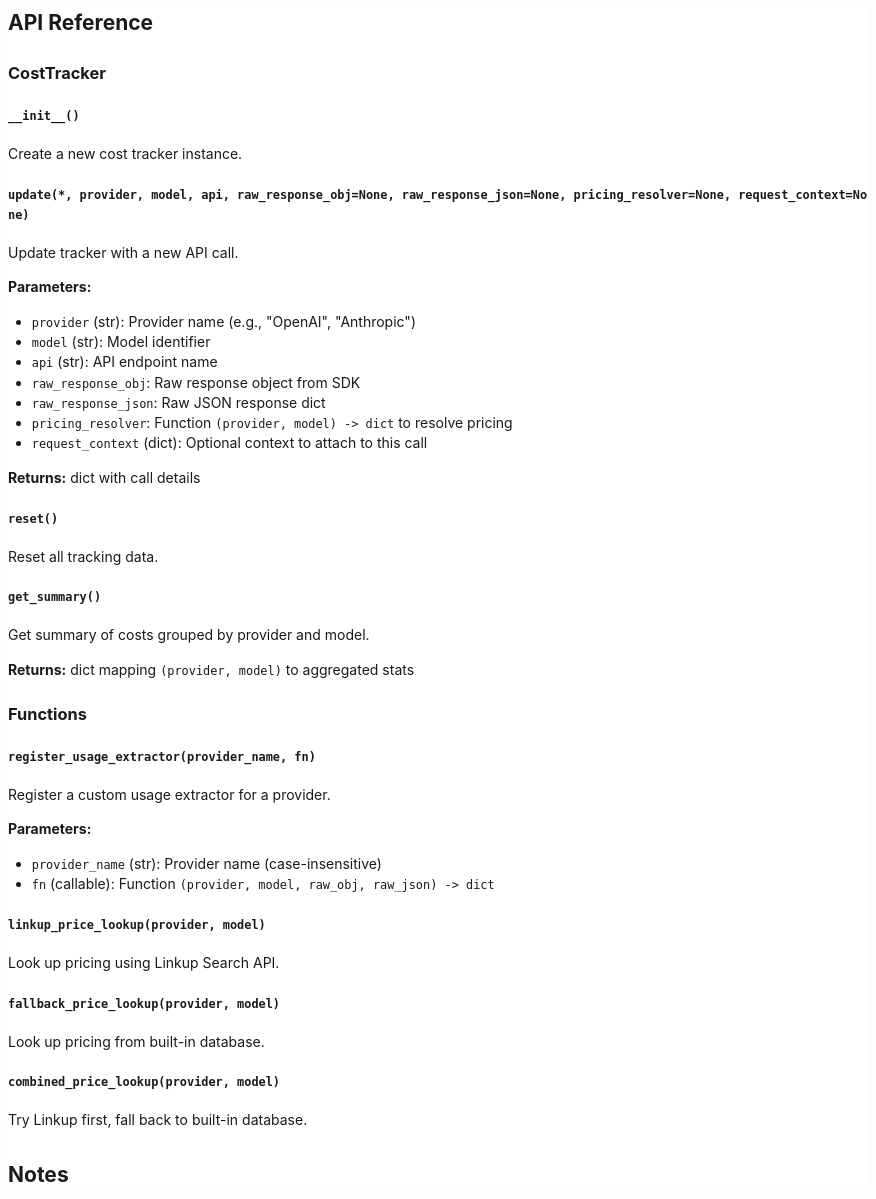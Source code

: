 ## API Reference

### CostTracker

#### `__init__()`
Create a new cost tracker instance.

#### `update(*, provider, model, api, raw_response_obj=None, raw_response_json=None, pricing_resolver=None, request_context=None)`
Update tracker with a new API call.

**Parameters:**
- `provider` (str): Provider name (e.g., "OpenAI", "Anthropic")
- `model` (str): Model identifier
- `api` (str): API endpoint name
- `raw_response_obj`: Raw response object from SDK
- `raw_response_json`: Raw JSON response dict
- `pricing_resolver`: Function `(provider, model) -> dict` to resolve pricing
- `request_context` (dict): Optional context to attach to this call

**Returns:** dict with call details

#### `reset()`
Reset all tracking data.

#### `get_summary()`
Get summary of costs grouped by provider and model.

**Returns:** dict mapping `(provider, model)` to aggregated stats

### Functions

#### `register_usage_extractor(provider_name, fn)`
Register a custom usage extractor for a provider.

**Parameters:**
- `provider_name` (str): Provider name (case-insensitive)
- `fn` (callable): Function `(provider, model, raw_obj, raw_json) -> dict`

#### `linkup_price_lookup(provider, model)`
Look up pricing using Linkup Search API.

#### `fallback_price_lookup(provider, model)`
Look up pricing from built-in database.

#### `combined_price_lookup(provider, model)`
Try Linkup first, fall back to built-in database.

## Notes
